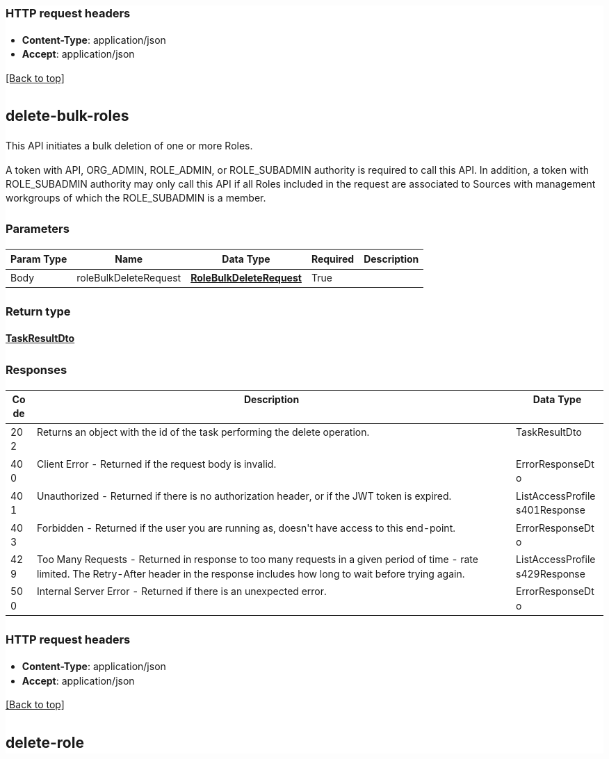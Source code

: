 

### HTTP request headers

- **Content-Type**: application/json
- **Accept**: application/json

[[Back to top]](#) 


## delete-bulk-roles


This API initiates a bulk deletion of one or more Roles.

A token with API, ORG_ADMIN, ROLE_ADMIN, or ROLE_SUBADMIN authority is required to call this API. In addition, a token with ROLE_SUBADMIN authority may only call this API if all Roles included in the request are associated to Sources with management workgroups of which the ROLE_SUBADMIN is a member.

### Parameters 
Param Type | Name | Data Type | Required  | Description
------------- | ------------- | ------------- | ------------- | ------------- 
 Body  | roleBulkDeleteRequest | [**RoleBulkDeleteRequest**](../models/role-bulk-delete-request) | True  | 

	
### Return type

[**TaskResultDto**](../models/task-result-dto)

### Responses
Code | Description  | Data Type
------------- | ------------- | -------------
202 | Returns an object with the id of the task performing the delete operation. | TaskResultDto
400 | Client Error - Returned if the request body is invalid. | ErrorResponseDto
401 | Unauthorized - Returned if there is no authorization header, or if the JWT token is expired. | ListAccessProfiles401Response
403 | Forbidden - Returned if the user you are running as, doesn&#39;t have access to this end-point. | ErrorResponseDto
429 | Too Many Requests - Returned in response to too many requests in a given period of time - rate limited. The Retry-After header in the response includes how long to wait before trying again. | ListAccessProfiles429Response
500 | Internal Server Error - Returned if there is an unexpected error. | ErrorResponseDto


### HTTP request headers

- **Content-Type**: application/json
- **Accept**: application/json

[[Back to top]](#) 


## delete-role
